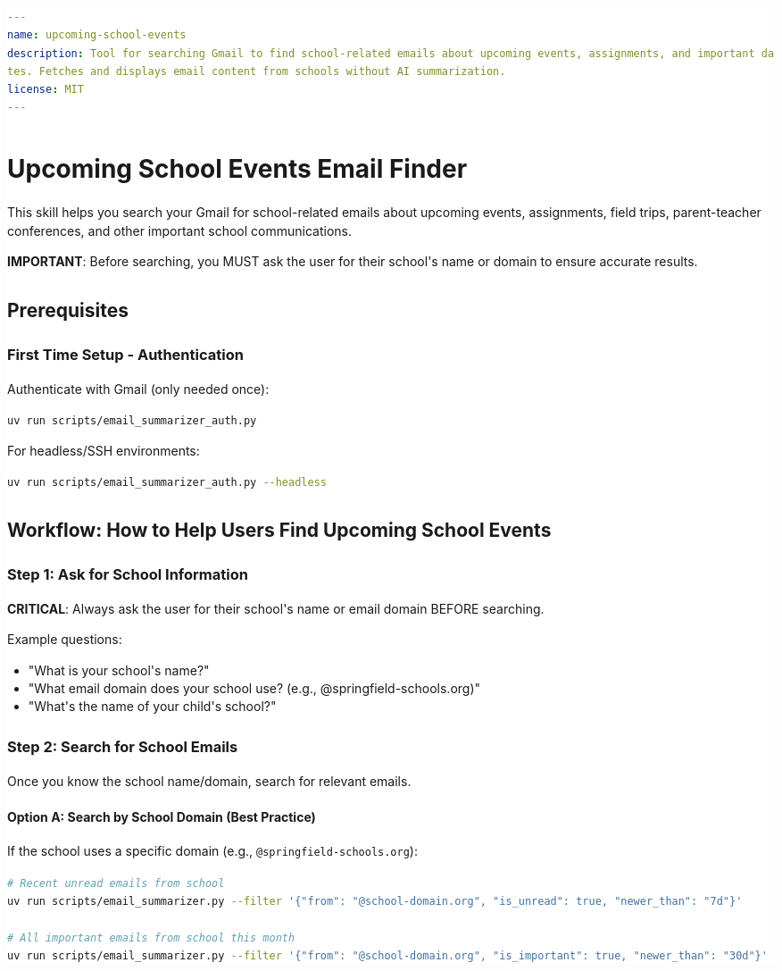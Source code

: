 ```yaml
---
name: upcoming-school-events
description: Tool for searching Gmail to find school-related emails about upcoming events, assignments, and important dates. Fetches and displays email content from schools without AI summarization.
license: MIT
---
```


# Upcoming School Events Email Finder

This skill helps you search your Gmail for school-related emails about upcoming events, assignments, field trips, parent-teacher conferences, and other important school communications.

**IMPORTANT**: Before searching, you MUST ask the user for their school's name or domain to ensure accurate results.

## Prerequisites

### First Time Setup - Authentication

Authenticate with Gmail (only needed once):

```bash
uv run scripts/email_summarizer_auth.py
```

For headless/SSH environments:

```bash
uv run scripts/email_summarizer_auth.py --headless
```

## Workflow: How to Help Users Find Upcoming School Events

### Step 1: Ask for School Information

**CRITICAL**: Always ask the user for their school's name or email domain BEFORE searching.

Example questions:
- "What is your school's name?"
- "What email domain does your school use? (e.g., @springfield-schools.org)"
- "What's the name of your child's school?"

### Step 2: Search for School Emails

Once you know the school name/domain, search for relevant emails.

#### Option A: Search by School Domain (Best Practice)

If the school uses a specific domain (e.g., `@springfield-schools.org`):

```bash
# Recent unread emails from school
uv run scripts/email_summarizer.py --filter '{"from": "@school-domain.org", "is_unread": true, "newer_than": "7d"}'

# All important emails from school this month
uv run scripts/email_summarizer.py --filter '{"from": "@school-domain.org", "is_important": true, "newer_than": "30d"}'
```
